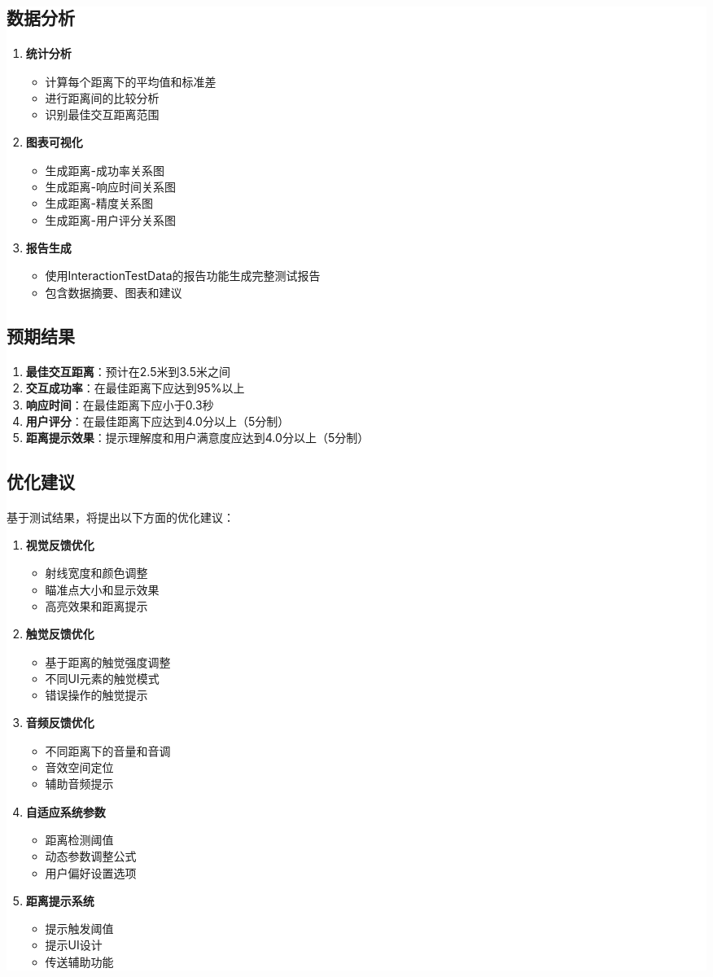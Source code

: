 ## 数据分析

1. **统计分析**
   - 计算每个距离下的平均值和标准差
   - 进行距离间的比较分析
   - 识别最佳交互距离范围

2. **图表可视化**
   - 生成距离-成功率关系图
   - 生成距离-响应时间关系图
   - 生成距离-精度关系图
   - 生成距离-用户评分关系图

3. **报告生成**
   - 使用InteractionTestData的报告功能生成完整测试报告
   - 包含数据摘要、图表和建议

## 预期结果

1. **最佳交互距离**：预计在2.5米到3.5米之间
2. **交互成功率**：在最佳距离下应达到95%以上
3. **响应时间**：在最佳距离下应小于0.3秒
4. **用户评分**：在最佳距离下应达到4.0分以上（5分制）
5. **距离提示效果**：提示理解度和用户满意度应达到4.0分以上（5分制）

## 优化建议

基于测试结果，将提出以下方面的优化建议：

1. **视觉反馈优化**
   - 射线宽度和颜色调整
   - 瞄准点大小和显示效果
   - 高亮效果和距离提示

2. **触觉反馈优化**
   - 基于距离的触觉强度调整
   - 不同UI元素的触觉模式
   - 错误操作的触觉提示

3. **音频反馈优化**
   - 不同距离下的音量和音调
   - 音效空间定位
   - 辅助音频提示

4. **自适应系统参数**
   - 距离检测阈值
   - 动态参数调整公式
   - 用户偏好设置选项

5. **距离提示系统**
   - 提示触发阈值
   - 提示UI设计
   - 传送辅助功能
